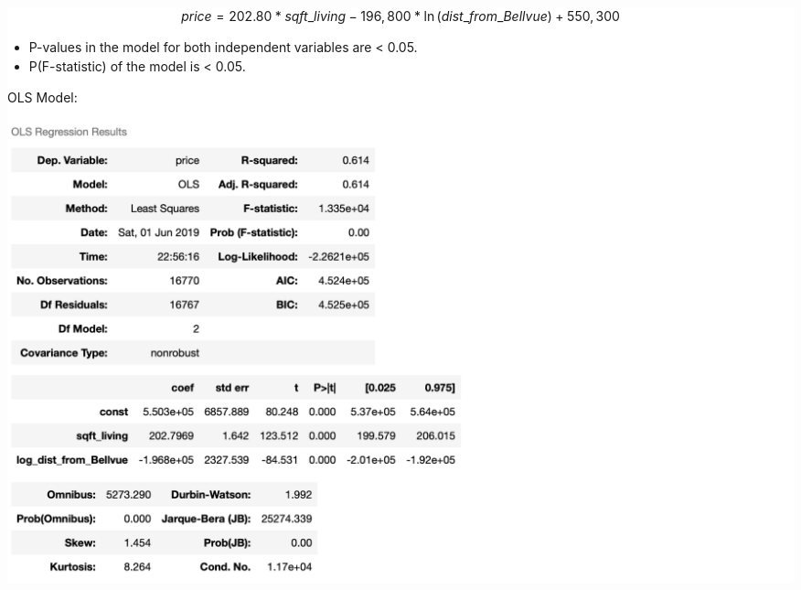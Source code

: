 $$price = 202.80*sqft\_living - 196,800*\ln(dist\_from\_Bellvue) + 550,300$$

* P-values in the model for both independent variables are < 0.05.
* P(F-statistic) of the model is < 0.05.


OLS Model:


<img src="OLS_Model.png" style="width: 500px;"/>
